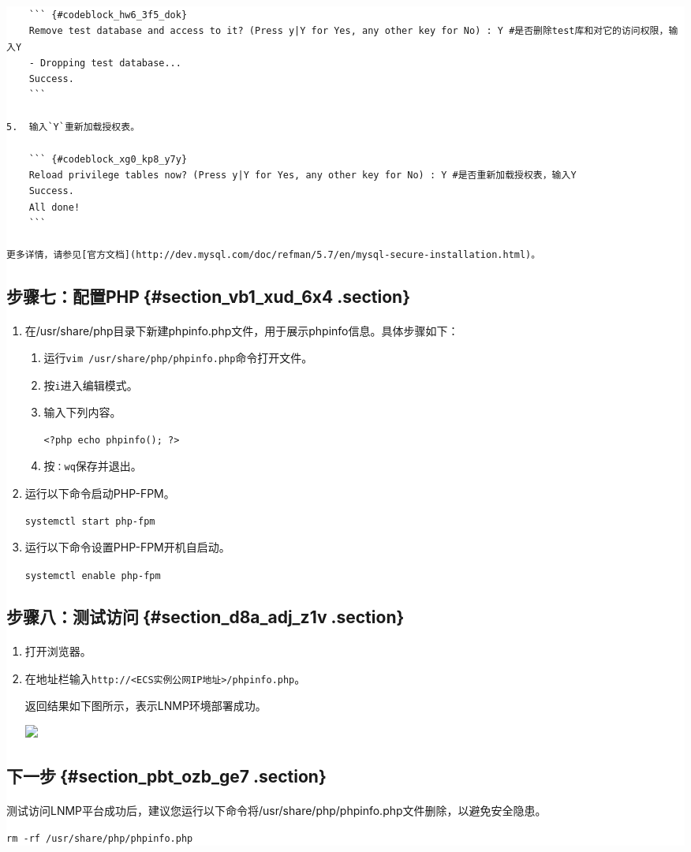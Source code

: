         ``` {#codeblock_hw6_3f5_dok}
        Remove test database and access to it? (Press y|Y for Yes, any other key for No) : Y #是否删除test库和对它的访问权限，输入Y
        - Dropping test database...
        Success.
        ```

    5.  输入`Y`重新加载授权表。

        ``` {#codeblock_xg0_kp8_y7y}
        Reload privilege tables now? (Press y|Y for Yes, any other key for No) : Y #是否重新加载授权表，输入Y
        Success.
        All done!
        ```

    更多详情，请参见[官方文档](http://dev.mysql.com/doc/refman/5.7/en/mysql-secure-installation.html)。


## 步骤七：配置PHP {#section_vb1_xud_6x4 .section}

1.  在/usr/share/php目录下新建phpinfo.php文件，用于展示phpinfo信息。具体步骤如下：
    1.  运行`vim /usr/share/php/phpinfo.php`命令打开文件。
    2.  按`i`进入编辑模式。
    3.  输入下列内容。

        ``` {#codeblock_ij8_lhu_gbb}
        <?php echo phpinfo(); ?>
        ```

    4.  按`：wq`保存并退出。
2.  运行以下命令启动PHP-FPM。

    ``` {#codeblock_629_nxj_p8w}
    systemctl start php-fpm
    ```

3.  运行以下命令设置PHP-FPM开机自启动。

    ``` {#codeblock_641_cgj_xo7}
    systemctl enable php-fpm
    ```


## 步骤八：测试访问 {#section_d8a_adj_z1v .section}

1.  打开浏览器。
2.  在地址栏输入`http://<ECS实例公网IP地址>/phpinfo.php`。

    返回结果如下图所示，表示LNMP环境部署成功。

    ![](http://static-aliyun-doc.oss-cn-hangzhou.aliyuncs.com/assets/img/64105/155869165044922_zh-CN.png)


## 下一步 {#section_pbt_ozb_ge7 .section}

测试访问LNMP平台成功后，建议您运行以下命令将/usr/share/php/phpinfo.php文件删除，以避免安全隐患。

``` {#codeblock_59p_7tt_do3}
rm -rf /usr/share/php/phpinfo.php
```


